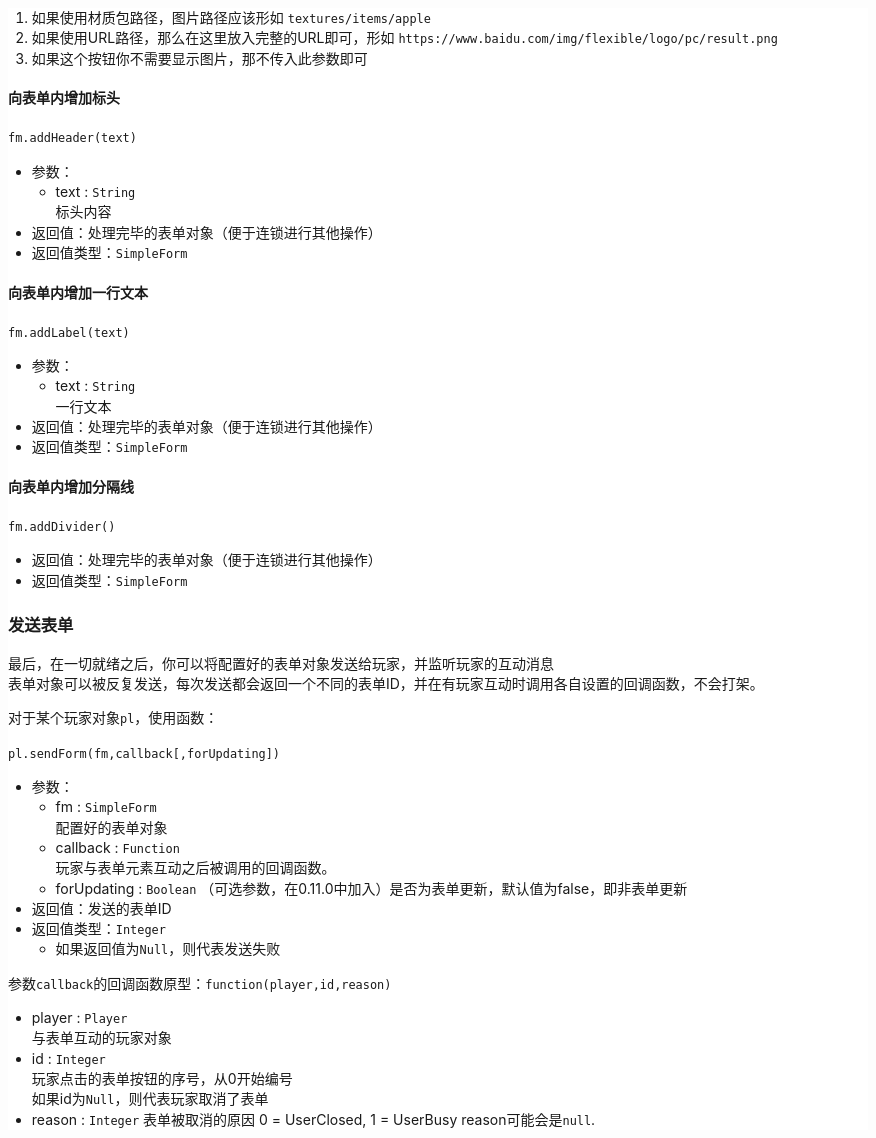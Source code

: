 1. 如果使用材质包路径，图片路径应该形如 `textures/items/apple`
2. 如果使用URL路径，那么在这里放入完整的URL即可，形如 `https://www.baidu.com/img/flexible/logo/pc/result.png`
3. 如果这个按钮你不需要显示图片，那不传入此参数即可


#### 向表单内增加标头

`fm.addHeader(text)`

- 参数：
    - text : `String`  
      标头内容
- 返回值：处理完毕的表单对象（便于连锁进行其他操作）
- 返回值类型：`SimpleForm`

#### 向表单内增加一行文本

`fm.addLabel(text)`

- 参数：
    - text : `String`  
      一行文本
- 返回值：处理完毕的表单对象（便于连锁进行其他操作）
- 返回值类型：`SimpleForm`

#### 向表单内增加分隔线

`fm.addDivider()`

- 返回值：处理完毕的表单对象（便于连锁进行其他操作）
- 返回值类型：`SimpleForm`


### 发送表单

最后，在一切就绪之后，你可以将配置好的表单对象发送给玩家，并监听玩家的互动消息  
表单对象可以被反复发送，每次发送都会返回一个不同的表单ID，并在有玩家互动时调用各自设置的回调函数，不会打架。

对于某个玩家对象`pl`，使用函数：

`pl.sendForm(fm,callback[,forUpdating])`

- 参数：
    - fm : `SimpleForm`  
      配置好的表单对象
    - callback : `Function`  
      玩家与表单元素互动之后被调用的回调函数。
    - forUpdating : `Boolean`
      （可选参数，在0.11.0中加入）是否为表单更新，默认值为false，即非表单更新
- 返回值：发送的表单ID
- 返回值类型：`Integer`
    - 如果返回值为`Null`，则代表发送失败

参数`callback`的回调函数原型：`function(player,id,reason)`
- player : `Player`  
与表单互动的玩家对象
- id : `Integer`    
玩家点击的表单按钮的序号，从0开始编号  
如果id为`Null`，则代表玩家取消了表单
- reason : `Integer`
表单被取消的原因
0 = UserClosed, 1 = UserBusy
reason可能会是`null`.
